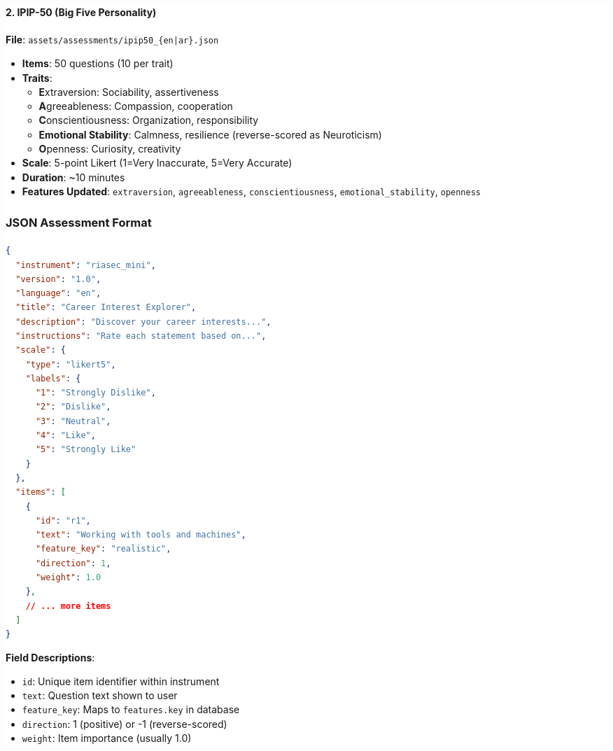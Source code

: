 #### 2. IPIP-50 (Big Five Personality)

**File**: `assets/assessments/ipip50_{en|ar}.json`

- **Items**: 50 questions (10 per trait)
- **Traits**:
  - **E**xtraversion: Sociability, assertiveness
  - **A**greeableness: Compassion, cooperation
  - **C**onscientiousness: Organization, responsibility
  - **Emotional Stability**: Calmness, resilience (reverse-scored as Neuroticism)
  - **O**penness: Curiosity, creativity
- **Scale**: 5-point Likert (1=Very Inaccurate, 5=Very Accurate)
- **Duration**: ~10 minutes
- **Features Updated**: `extraversion`, `agreeableness`, `conscientiousness`, `emotional_stability`, `openness`

### JSON Assessment Format

```json
{
  "instrument": "riasec_mini",
  "version": "1.0",
  "language": "en",
  "title": "Career Interest Explorer",
  "description": "Discover your career interests...",
  "instructions": "Rate each statement based on...",
  "scale": {
    "type": "likert5",
    "labels": {
      "1": "Strongly Dislike",
      "2": "Dislike",
      "3": "Neutral",
      "4": "Like",
      "5": "Strongly Like"
    }
  },
  "items": [
    {
      "id": "r1",
      "text": "Working with tools and machines",
      "feature_key": "realistic",
      "direction": 1,
      "weight": 1.0
    },
    // ... more items
  ]
}
```

**Field Descriptions**:
- `id`: Unique item identifier within instrument
- `text`: Question text shown to user
- `feature_key`: Maps to `features.key` in database
- `direction`: 1 (positive) or -1 (reverse-scored)
- `weight`: Item importance (usually 1.0)

